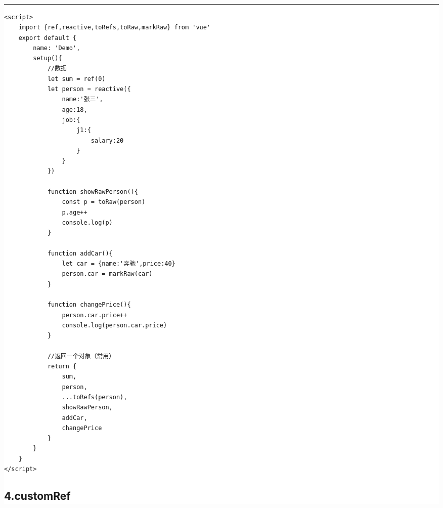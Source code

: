 --------

```
<script>
	import {ref,reactive,toRefs,toRaw,markRaw} from 'vue'
	export default {
		name: 'Demo',
		setup(){
			//数据
			let sum = ref(0)
			let person = reactive({
				name:'张三',
				age:18,
				job:{
					j1:{
						salary:20
					}
				}
			})

			function showRawPerson(){
				const p = toRaw(person)
				p.age++
				console.log(p)
			}

			function addCar(){
				let car = {name:'奔驰',price:40}
				person.car = markRaw(car)
			}

			function changePrice(){
				person.car.price++
				console.log(person.car.price)
			}

			//返回一个对象（常用）
			return {
				sum,
				person,
				...toRefs(person),
				showRawPerson,
				addCar,
				changePrice
			}
		}
	}
</script>
```

## 4.customRef
